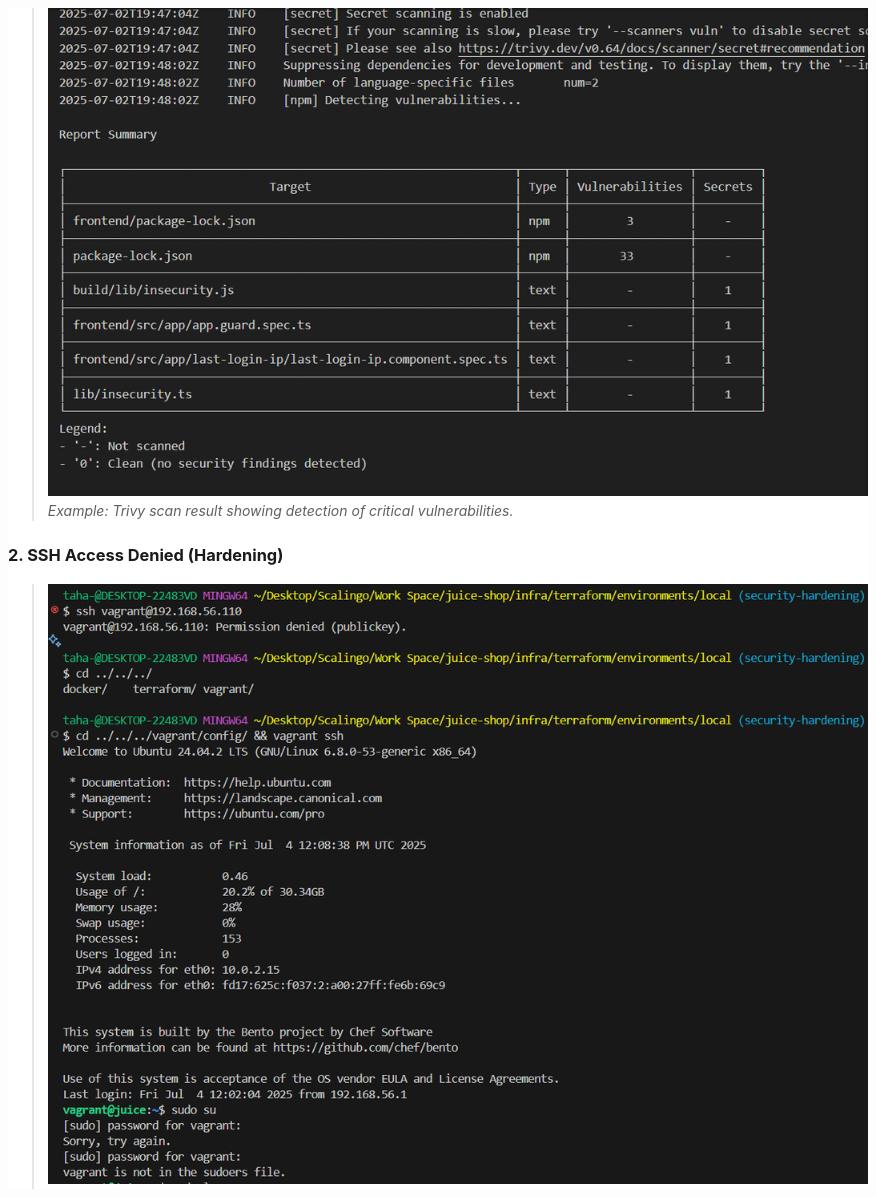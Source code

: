 > ![Trivy Dashboard](screenshots/trivy_scan_report.png)
*Example: Trivy scan result showing detection of critical vulnerabilities.*

### 2. SSH Access Denied (Hardening)
> ![SSH Access Denied](screenshots/vm_hardening.png)